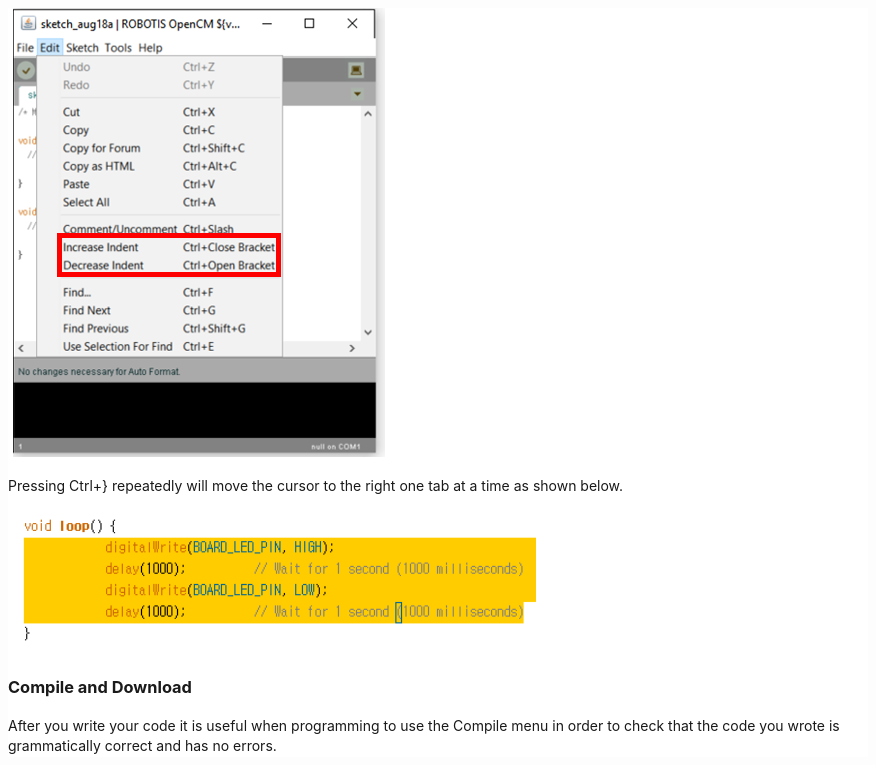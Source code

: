 ![](/assets/images/sw/opencm_ide/opencm_ide_054.png)

Pressing Ctrl+} repeatedly will move the cursor to the right one tab at a time as shown below.

![](/assets/images/sw/opencm_ide/opencm_ide_055.png)

### Compile and Download

After you write your code it is useful when programming to use the Compile menu in order to check that the code you wrote is grammatically correct and has no errors.
 